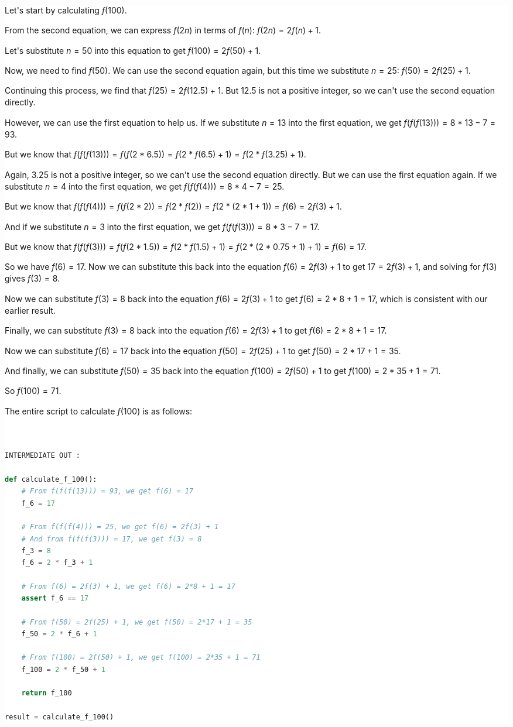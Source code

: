 Let's start by calculating $f(100)$.

From the second equation, we can express $f(2n)$ in terms of $f(n)$: $f(2n) = 2f(n) + 1$.

Let's substitute $n = 50$ into this equation to get $f(100) = 2f(50) + 1$.

Now, we need to find $f(50)$. We can use the second equation again, but this time we substitute $n = 25$: $f(50) = 2f(25) + 1$.

Continuing this process, we find that $f(25) = 2f(12.5) + 1$. But $12.5$ is not a positive integer, so we can't use the second equation directly.

However, we can use the first equation to help us. If we substitute $n = 13$ into the first equation, we get $f(f(f(13))) = 8*13 - 7 = 93$.

But we know that $f(f(f(13))) = f(f(2*6.5)) = f(2*f(6.5) + 1) = f(2*f(3.25) + 1)$.

Again, $3.25$ is not a positive integer, so we can't use the second equation directly. But we can use the first equation again. If we substitute $n = 4$ into the first equation, we get $f(f(f(4))) = 8*4 - 7 = 25$.

But we know that $f(f(f(4))) = f(f(2*2)) = f(2*f(2)) = f(2*(2*1 + 1)) = f(6) = 2f(3) + 1$.

And if we substitute $n = 3$ into the first equation, we get $f(f(f(3))) = 8*3 - 7 = 17$.

But we know that $f(f(f(3))) = f(f(2*1.5)) = f(2*f(1.5) + 1) = f(2*(2*0.75 + 1) + 1) = f(6) = 17$.

So we have $f(6) = 17$. Now we can substitute this back into the equation $f(6) = 2f(3) + 1$ to get $17 = 2f(3) + 1$, and solving for $f(3)$ gives $f(3) = 8$.

Now we can substitute $f(3) = 8$ back into the equation $f(6) = 2f(3) + 1$ to get $f(6) = 2*8 + 1 = 17$, which is consistent with our earlier result.

Finally, we can substitute $f(3) = 8$ back into the equation $f(6) = 2f(3) + 1$ to get $f(6) = 2*8 + 1 = 17$.

Now we can substitute $f(6) = 17$ back into the equation $f(50) = 2f(25) + 1$ to get $f(50) = 2*17 + 1 = 35$.

And finally, we can substitute $f(50) = 35$ back into the equation $f(100) = 2f(50) + 1$ to get $f(100) = 2*35 + 1 = 71$.

So $f(100) = 71$.

The entire script to calculate $f(100)$ is as follows:

```python


INTERMEDIATE OUT :

def calculate_f_100():
    # From f(f(f(13))) = 93, we get f(6) = 17
    f_6 = 17

    # From f(f(f(4))) = 25, we get f(6) = 2f(3) + 1
    # And from f(f(f(3))) = 17, we get f(3) = 8
    f_3 = 8
    f_6 = 2 * f_3 + 1

    # From f(6) = 2f(3) + 1, we get f(6) = 2*8 + 1 = 17
    assert f_6 == 17

    # From f(50) = 2f(25) + 1, we get f(50) = 2*17 + 1 = 35
    f_50 = 2 * f_6 + 1

    # From f(100) = 2f(50) + 1, we get f(100) = 2*35 + 1 = 71
    f_100 = 2 * f_50 + 1

    return f_100

result = calculate_f_100()
```